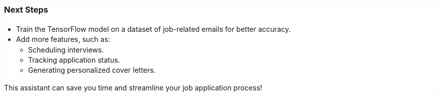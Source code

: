 
### **Next Steps**
- Train the TensorFlow model on a dataset of job-related emails for better accuracy.
- Add more features, such as:
  - Scheduling interviews.
  - Tracking application status.
  - Generating personalized cover letters.

This assistant can save you time and streamline your job application process!